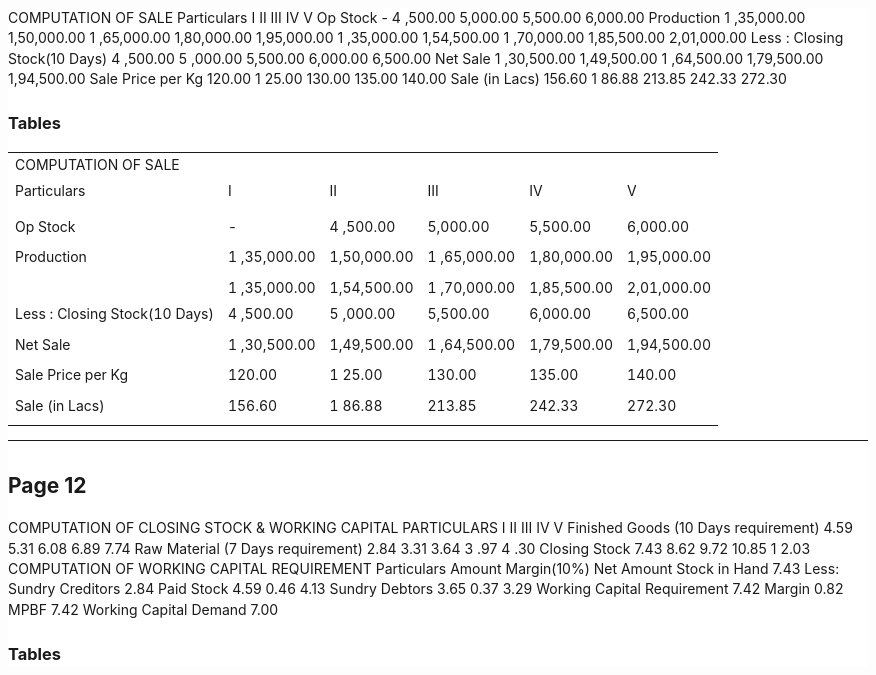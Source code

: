 COMPUTATION OF SALE Particulars I II III IV V Op Stock - 4 ,500.00 5,000.00 5,500.00 6,000.00 Production 1 ,35,000.00 1,50,000.00 1 ,65,000.00 1,80,000.00 1,95,000.00 1 ,35,000.00 1,54,500.00 1 ,70,000.00 1,85,500.00 2,01,000.00 Less : Closing Stock(10 Days) 4 ,500.00 5 ,000.00 5,500.00 6,000.00 6,500.00 Net Sale 1 ,30,500.00 1,49,500.00 1 ,64,500.00 1,79,500.00 1,94,500.00 Sale Price per Kg 120.00 1 25.00 130.00 135.00 140.00 Sale (in Lacs) 156.60 1 86.88 213.85 242.33 272.30

### Tables

|  |  |  |  |  |  |
|---|---|---|---|---|---|
| COMPUTATION OF SALE |  |  |  |  |  |
| Particulars | I | II | III | IV | V |
|  |  |  |  |  |  |
|  |  |  |  |  |  |
| Op Stock | - | 4 ,500.00 | 5,000.00 | 5,500.00 | 6,000.00 |
|  |  |  |  |  |  |
| Production | 1 ,35,000.00 | 1,50,000.00 | 1 ,65,000.00 | 1,80,000.00 | 1,95,000.00 |
|  |  |  |  |  |  |
|  | 1 ,35,000.00 | 1,54,500.00 | 1 ,70,000.00 | 1,85,500.00 | 2,01,000.00 |
| Less : Closing Stock(10 Days) | 4 ,500.00 | 5 ,000.00 | 5,500.00 | 6,000.00 | 6,500.00 |
|  |  |  |  |  |  |
| Net Sale | 1 ,30,500.00 | 1,49,500.00 | 1 ,64,500.00 | 1,79,500.00 | 1,94,500.00 |
|  |  |  |  |  |  |
| Sale Price per Kg | 120.00 | 1 25.00 | 130.00 | 135.00 | 140.00 |
|  |  |  |  |  |  |
| Sale (in Lacs) | 156.60 | 1 86.88 | 213.85 | 242.33 | 272.30 |
|  |  |  |  |  |  |

---

## Page 12

COMPUTATION OF CLOSING STOCK & WORKING CAPITAL PARTICULARS I II III IV V Finished Goods (10 Days requirement) 4.59 5.31 6.08 6.89 7.74 Raw Material (7 Days requirement) 2.84 3.31 3.64 3 .97 4 .30 Closing Stock 7.43 8.62 9.72 10.85 1 2.03 COMPUTATION OF WORKING CAPITAL REQUIREMENT Particulars Amount Margin(10%) Net Amount Stock in Hand 7.43 Less: Sundry Creditors 2.84 Paid Stock 4.59 0.46 4.13 Sundry Debtors 3.65 0.37 3.29 Working Capital Requirement 7.42 Margin 0.82 MPBF 7.42 Working Capital Demand 7.00

### Tables
